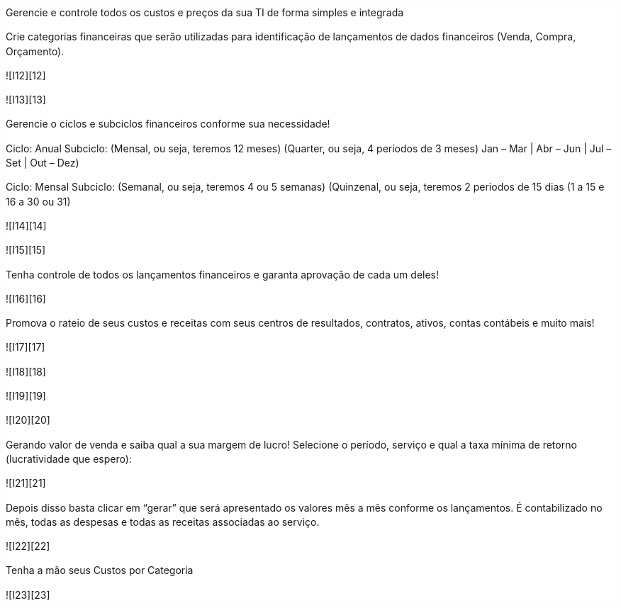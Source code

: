 Gerencie e controle todos os custos e preços da sua TI de forma simples e integrada


Crie categorias financeiras que serão utilizadas para identificação de lançamentos de dados financeiros (Venda, Compra, Orçamento).

![I12][12]

![I13][13]

Gerencie o ciclos e subciclos financeiros conforme sua necessidade!

Ciclo: Anual
Subciclo:
(Mensal, ou seja, teremos 12 meses)
(Quarter, ou seja, 4 períodos de 3 meses) Jan – Mar | Abr – Jun | Jul – Set | Out – Dez)

Ciclo: Mensal
Subciclo:
(Semanal, ou seja, teremos 4 ou 5 semanas)
(Quinzenal, ou seja, teremos 2 periodos de 15 dias (1 a 15 e 16 a 30 ou 31)

![I14][14]

![I15][15]

Tenha controle de todos os lançamentos financeiros e garanta aprovação de cada um deles!

![I16][16]

Promova o rateio de seus custos e receitas com seus centros de resultados, contratos, ativos, contas contábeis e muito mais!

![I17][17]

![I18][18]

![I19][19]

![I20][20]

Gerando valor de venda e saiba qual a sua margem de lucro!
Selecione o período, serviço e qual a taxa mínima de retorno (lucratividade que espero):

![I21][21]

Depois disso basta clicar em “gerar” que será apresentado os valores mês a mês conforme os lançamentos. É contabilizado no mês, todas as despesas e todas as receitas associadas ao serviço.

![I22][22]

Tenha a mão seus Custos por Categoria

![I23][23]
